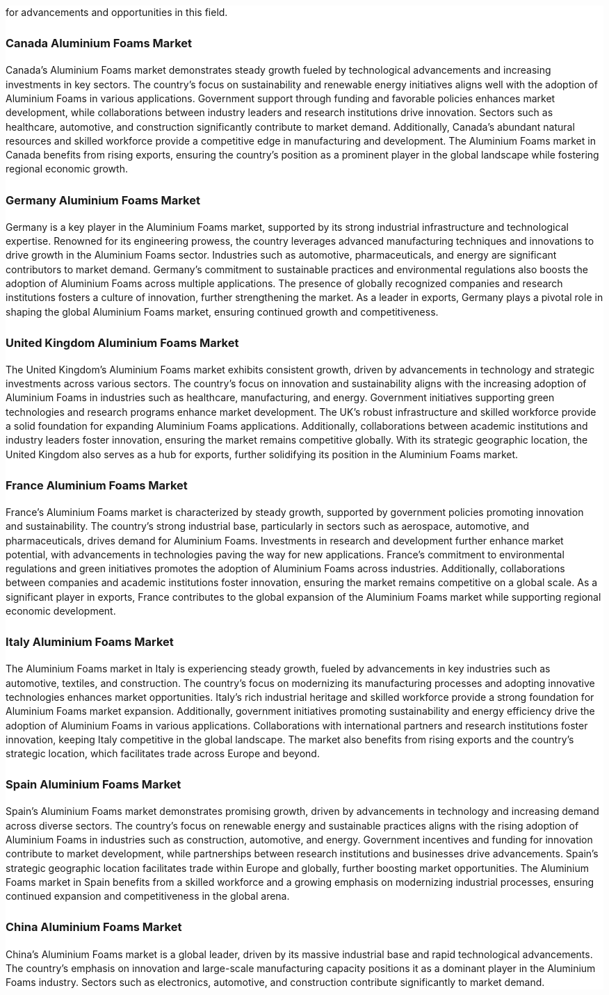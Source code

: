 for advancements and opportunities in this field.</p><h3>Canada Aluminium Foams Market</h3><p>Canada&rsquo;s Aluminium Foams market demonstrates steady growth fueled by technological advancements and increasing investments in key sectors. The country&rsquo;s focus on sustainability and renewable energy initiatives aligns well with the adoption of Aluminium Foams in various applications. Government support through funding and favorable policies enhances market development, while collaborations between industry leaders and research institutions drive innovation. Sectors such as healthcare, automotive, and construction significantly contribute to market demand. Additionally, Canada&rsquo;s abundant natural resources and skilled workforce provide a competitive edge in manufacturing and development. The Aluminium Foams market in Canada benefits from rising exports, ensuring the country&rsquo;s position as a prominent player in the global landscape while fostering regional economic growth.</p><h3>Germany Aluminium Foams Market</h3><p>Germany is a key player in the Aluminium Foams market, supported by its strong industrial infrastructure and technological expertise. Renowned for its engineering prowess, the country leverages advanced manufacturing techniques and innovations to drive growth in the Aluminium Foams sector. Industries such as automotive, pharmaceuticals, and energy are significant contributors to market demand. Germany&rsquo;s commitment to sustainable practices and environmental regulations also boosts the adoption of Aluminium Foams across multiple applications. The presence of globally recognized companies and research institutions fosters a culture of innovation, further strengthening the market. As a leader in exports, Germany plays a pivotal role in shaping the global Aluminium Foams market, ensuring continued growth and competitiveness.</p><h3>United Kingdom Aluminium Foams Market</h3><p>The United Kingdom&rsquo;s Aluminium Foams market exhibits consistent growth, driven by advancements in technology and strategic investments across various sectors. The country&rsquo;s focus on innovation and sustainability aligns with the increasing adoption of Aluminium Foams in industries such as healthcare, manufacturing, and energy. Government initiatives supporting green technologies and research programs enhance market development. The UK&rsquo;s robust infrastructure and skilled workforce provide a solid foundation for expanding Aluminium Foams applications. Additionally, collaborations between academic institutions and industry leaders foster innovation, ensuring the market remains competitive globally. With its strategic geographic location, the United Kingdom also serves as a hub for exports, further solidifying its position in the Aluminium Foams market.</p><h3>France Aluminium Foams Market</h3><p>France&rsquo;s Aluminium Foams market is characterized by steady growth, supported by government policies promoting innovation and sustainability. The country&rsquo;s strong industrial base, particularly in sectors such as aerospace, automotive, and pharmaceuticals, drives demand for Aluminium Foams. Investments in research and development further enhance market potential, with advancements in technologies paving the way for new applications. France&rsquo;s commitment to environmental regulations and green initiatives promotes the adoption of Aluminium Foams across industries. Additionally, collaborations between companies and academic institutions foster innovation, ensuring the market remains competitive on a global scale. As a significant player in exports, France contributes to the global expansion of the Aluminium Foams market while supporting regional economic development.</p><h3>Italy Aluminium Foams Market</h3><p>The Aluminium Foams market in Italy is experiencing steady growth, fueled by advancements in key industries such as automotive, textiles, and construction. The country&rsquo;s focus on modernizing its manufacturing processes and adopting innovative technologies enhances market opportunities. Italy&rsquo;s rich industrial heritage and skilled workforce provide a strong foundation for Aluminium Foams market expansion. Additionally, government initiatives promoting sustainability and energy efficiency drive the adoption of Aluminium Foams in various applications. Collaborations with international partners and research institutions foster innovation, keeping Italy competitive in the global landscape. The market also benefits from rising exports and the country&rsquo;s strategic location, which facilitates trade across Europe and beyond.</p><h3>Spain Aluminium Foams Market</h3><p>Spain&rsquo;s Aluminium Foams market demonstrates promising growth, driven by advancements in technology and increasing demand across diverse sectors. The country&rsquo;s focus on renewable energy and sustainable practices aligns with the rising adoption of Aluminium Foams in industries such as construction, automotive, and energy. Government incentives and funding for innovation contribute to market development, while partnerships between research institutions and businesses drive advancements. Spain&rsquo;s strategic geographic location facilitates trade within Europe and globally, further boosting market opportunities. The Aluminium Foams market in Spain benefits from a skilled workforce and a growing emphasis on modernizing industrial processes, ensuring continued expansion and competitiveness in the global arena.</p><h3>China Aluminium Foams Market</h3><p>China&rsquo;s Aluminium Foams market is a global leader, driven by its massive industrial base and rapid technological advancements. The country&rsquo;s emphasis on innovation and large-scale manufacturing capacity positions it as a dominant player in the Aluminium Foams industry. Sectors such as electronics, automotive, and construction contribute significantly to market demand.